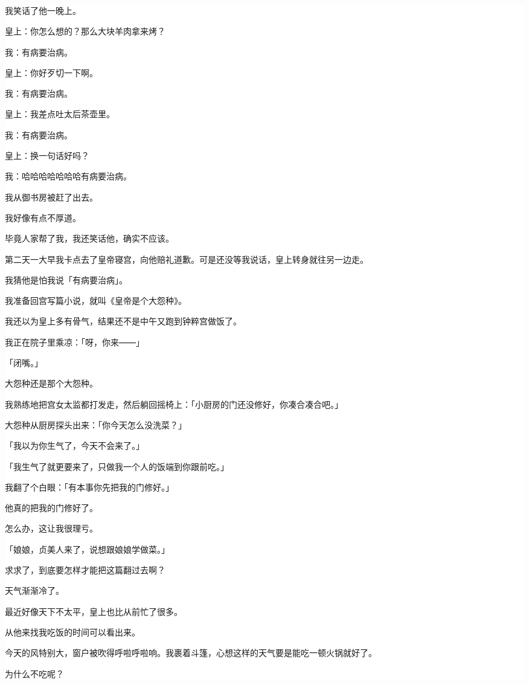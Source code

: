 我笑话了他一晚上。

皇上：你怎么想的？那么大块羊肉拿来烤？

我：有病要治病。

皇上：你好歹切一下啊。

我：有病要治病。

皇上：我差点吐太后茶壶里。

我：有病要治病。

皇上：换一句话好吗？

我：哈哈哈哈哈哈哈有病要治病。

我从御书房被赶了出去。

我好像有点不厚道。

毕竟人家帮了我，我还笑话他，确实不应该。

第二天一大早我卡点去了皇帝寝宫，向他赔礼道歉。可是还没等我说话，皇上转身就往另一边走。

我猜他是怕我说「有病要治病」。

我准备回宫写篇小说，就叫《皇帝是个大怨种》。

我还以为皇上多有骨气，结果还不是中午又跑到钟粹宫做饭了。

我正在院子里乘凉：「呀，你来——」

「闭嘴。」

大怨种还是那个大怨种。

我熟练地把宫女太监都打发走，然后躺回摇椅上：「小厨房的门还没修好，你凑合凑合吧。」

大怨种从厨房探头出来：「你今天怎么没洗菜？」

「我以为你生气了，今天不会来了。」

「我生气了就更要来了，只做我一个人的饭端到你跟前吃。」

我翻了个白眼：「有本事你先把我的门修好。」

他真的把我的门修好了。

怎么办，这让我很理亏。

「娘娘，贞美人来了，说想跟娘娘学做菜。」

求求了，到底要怎样才能把这篇翻过去啊？

天气渐渐冷了。

最近好像天下不太平，皇上也比从前忙了很多。

从他来找我吃饭的时间可以看出来。

今天的风特别大，窗户被吹得呼啦呼啦响。我裹着斗篷，心想这样的天气要是能吃一顿火锅就好了。

为什么不吃呢？
